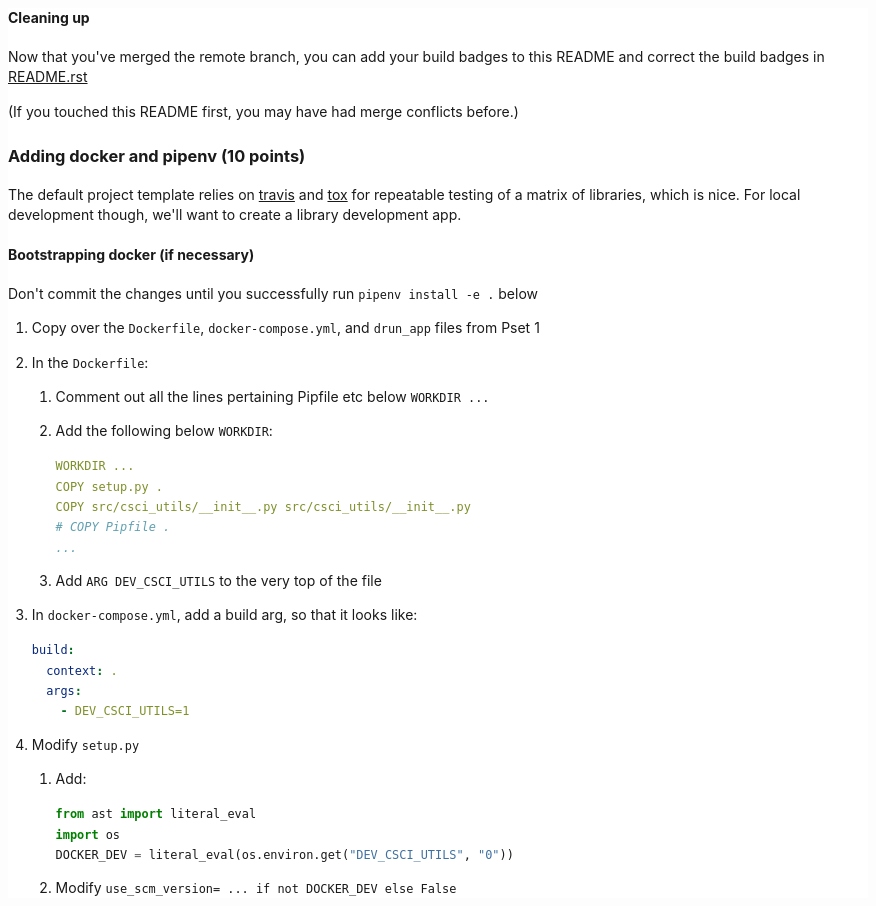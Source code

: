 #### Cleaning up

Now that you've merged the remote branch, you can add your build badges
to this README and correct the build badges in [README.rst](README.rst)

(If you touched this README first, you may have had merge conflicts before.)

### Adding docker and pipenv (10 points)

The default project template relies on [travis](https://travis-ci.com/) and
[tox](https://tox.readthedocs.io/en/latest/) for repeatable testing of a matrix
of libraries, which is nice.  For local development though, we'll want to create
a library development app.

#### Bootstrapping docker (if necessary)

Don't commit the changes until you successfully run `pipenv install -e .` below

1. Copy over the `Dockerfile`, `docker-compose.yml`, and `drun_app` files from
Pset 1

2. In the `Dockerfile`:

    1. Comment out all the lines pertaining Pipfile etc below `WORKDIR ...`

    2. Add the following below `WORKDIR`:

        ```yaml
        WORKDIR ...
        COPY setup.py .
        COPY src/csci_utils/__init__.py src/csci_utils/__init__.py
        # COPY Pipfile .
        ...
        ```
    3. Add `ARG DEV_CSCI_UTILS` to the very top of the file

3. In `docker-compose.yml`, add a build arg, so that it looks like:

    ```yaml
    build:
      context: .
      args:
        - DEV_CSCI_UTILS=1
    ```

4. Modify `setup.py`

    1. Add:

        ```python
        from ast import literal_eval
        import os
        DOCKER_DEV = literal_eval(os.environ.get("DEV_CSCI_UTILS", "0"))
        ```
    2. Modify `use_scm_version= ... if not DOCKER_DEV else False`
